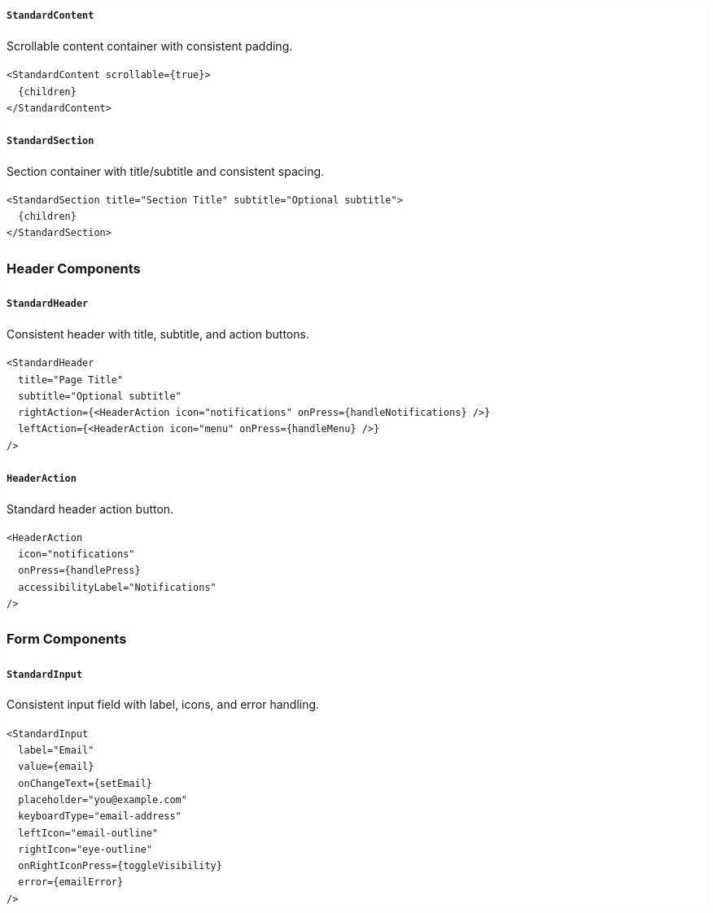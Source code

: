 #### `StandardContent`
Scrollable content container with consistent padding.
```tsx
<StandardContent scrollable={true}>
  {children}
</StandardContent>
```

#### `StandardSection`
Section container with title/subtitle and consistent spacing.
```tsx
<StandardSection title="Section Title" subtitle="Optional subtitle">
  {children}
</StandardSection>
```

### Header Components

#### `StandardHeader`
Consistent header with title, subtitle, and action buttons.
```tsx
<StandardHeader
  title="Page Title"
  subtitle="Optional subtitle"
  rightAction={<HeaderAction icon="notifications" onPress={handleNotifications} />}
  leftAction={<HeaderAction icon="menu" onPress={handleMenu} />}
/>
```

#### `HeaderAction`
Standard header action button.
```tsx
<HeaderAction
  icon="notifications"
  onPress={handlePress}
  accessibilityLabel="Notifications"
/>
```

### Form Components

#### `StandardInput`
Consistent input field with label, icons, and error handling.
```tsx
<StandardInput
  label="Email"
  value={email}
  onChangeText={setEmail}
  placeholder="you@example.com"
  keyboardType="email-address"
  leftIcon="email-outline"
  rightIcon="eye-outline"
  onRightIconPress={toggleVisibility}
  error={emailError}
/>
```
